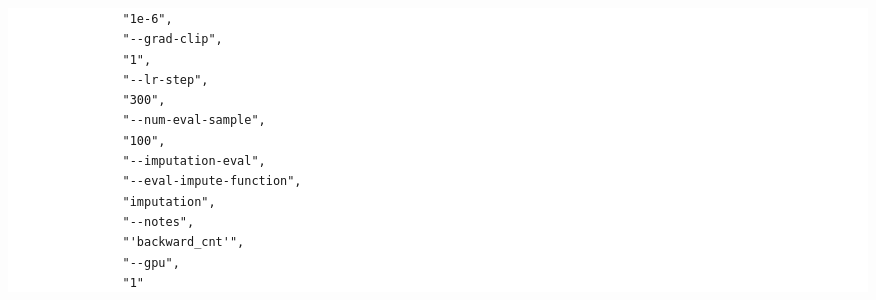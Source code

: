 ```
                "1e-6",
                "--grad-clip",
                "1",
                "--lr-step",
                "300",
                "--num-eval-sample",
                "100",
                "--imputation-eval",
                "--eval-impute-function",
                "imputation",
                "--notes",
                "'backward_cnt'",
                "--gpu",
                "1"
```